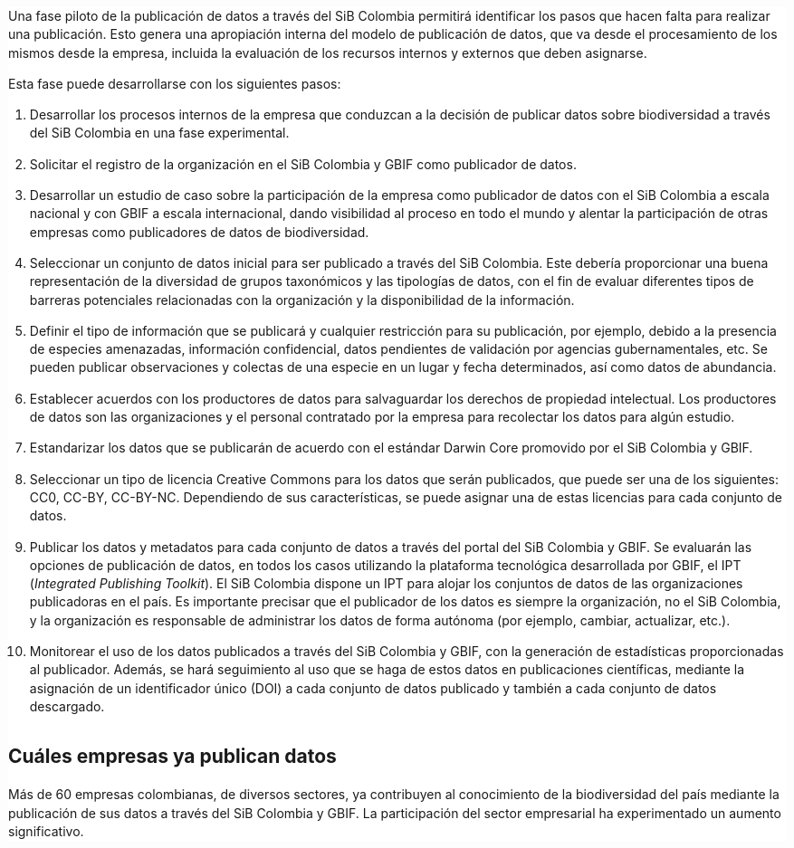 Una fase piloto de la publicación de datos a través del SiB Colombia permitirá identificar los pasos que hacen falta para realizar una publicación. Esto genera una apropiación interna del modelo de publicación de datos, que va desde el procesamiento de los mismos desde la empresa, incluida la evaluación de los recursos internos y externos que deben asignarse.

Esta fase puede desarrollarse con los siguientes pasos:


1. Desarrollar los procesos internos de la empresa que conduzcan a la decisión de publicar datos sobre biodiversidad a través del SiB Colombia en una fase experimental.

2. Solicitar el registro de la organización en el SiB Colombia y GBIF como publicador de datos.

3. Desarrollar un estudio de caso sobre la participación de la empresa como publicador de datos con el SiB Colombia a escala nacional y con GBIF a escala internacional, dando visibilidad al proceso en todo el mundo y alentar la participación de otras empresas como publicadores de datos de biodiversidad.

4. Seleccionar un conjunto de datos inicial para ser publicado a través del SiB Colombia. Este debería proporcionar una buena representación de la diversidad de grupos taxonómicos y las tipologías de datos, con el fin de evaluar diferentes tipos de barreras potenciales relacionadas con la organización y la disponibilidad de la información.

5. Definir el tipo de información que se publicará y cualquier restricción para su publicación, por ejemplo, debido a la presencia de especies amenazadas, información confidencial, datos pendientes de validación por agencias gubernamentales, etc. Se pueden publicar observaciones y colectas de una especie en un lugar y fecha determinados, así como datos de abundancia.

6. Establecer acuerdos con los productores de datos para salvaguardar los derechos de propiedad intelectual. Los productores de datos son las organizaciones y el personal contratado por la empresa para recolectar los datos para algún estudio.

7. Estandarizar los datos que se publicarán de acuerdo con el estándar Darwin Core promovido por el SiB Colombia y GBIF.

8. Seleccionar un tipo de licencia Creative Commons para los datos que serán publicados, que puede ser una de los siguientes: CC0, CC-BY, CC-BY-NC. Dependiendo de sus características, se puede asignar una de estas licencias para cada conjunto de datos.

9. Publicar los datos y metadatos para cada conjunto de datos a través del portal del SiB Colombia y GBIF. Se evaluarán las opciones de publicación de datos, en todos los casos utilizando la plataforma tecnológica desarrollada por GBIF, el IPT (_Integrated Publishing Toolkit_). El SiB Colombia dispone un IPT para alojar los conjuntos de datos de las organizaciones publicadoras en el país. Es importante precisar que el publicador de los datos es siempre la organización, no el SiB Colombia, y la organización es responsable de administrar los datos de forma autónoma (por ejemplo, cambiar, actualizar, etc.).

10. Monitorear el uso de los datos publicados a través del SiB Colombia y GBIF, con la generación de estadísticas proporcionadas al publicador. Además, se hará seguimiento al uso que se haga de estos datos en publicaciones científicas, mediante la asignación de un identificador único (DOI) a cada conjunto de datos publicado y también a cada conjunto de datos descargado.


## Cuáles empresas ya publican datos

Más de 60 empresas colombianas, de diversos sectores, ya contribuyen al conocimiento de la biodiversidad del país mediante la publicación de sus datos a través del SiB Colombia y GBIF. La participación del sector empresarial ha experimentado un aumento significativo.
